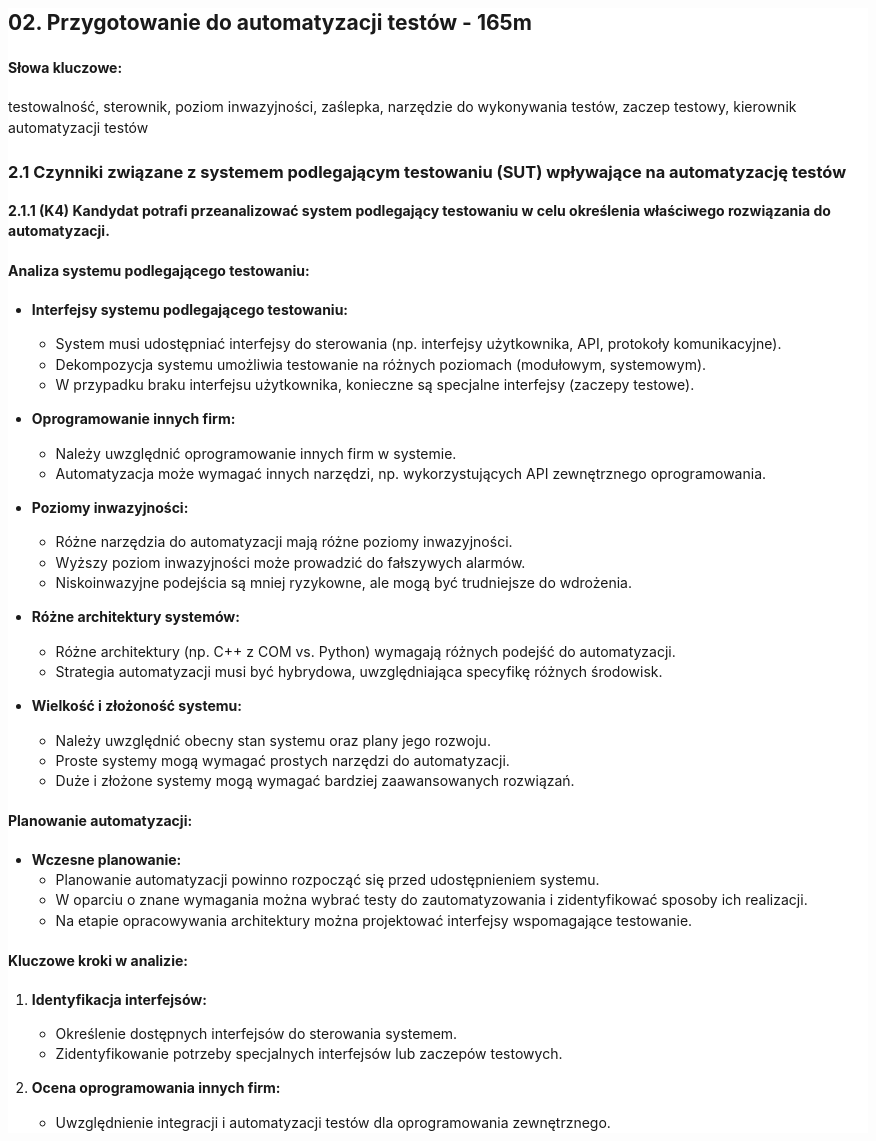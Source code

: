 ## 02. Przygotowanie do automatyzacji testów - 165m

#### Słowa kluczowe:

testowalność, sterownik, poziom inwazyjności, zaślepka, narzędzie do wykonywania testów, zaczep testowy, kierownik automatyzacji testów

### 2.1 Czynniki związane z systemem podlegającym testowaniu (SUT) wpływające na automatyzację testów

**2.1.1 (K4) Kandydat potrafi przeanalizować system podlegający testowaniu w celu określenia właściwego rozwiązania do automatyzacji.**

#### Analiza systemu podlegającego testowaniu:

- **Interfejsy systemu podlegającego testowaniu:**
  - System musi udostępniać interfejsy do sterowania (np. interfejsy użytkownika, API, protokoły komunikacyjne).
  - Dekompozycja systemu umożliwia testowanie na różnych poziomach (modułowym, systemowym).
  - W przypadku braku interfejsu użytkownika, konieczne są specjalne interfejsy (zaczepy testowe).

- **Oprogramowanie innych firm:**
  - Należy uwzględnić oprogramowanie innych firm w systemie.
  - Automatyzacja może wymagać innych narzędzi, np. wykorzystujących API zewnętrznego oprogramowania.

- **Poziomy inwazyjności:**
  - Różne narzędzia do automatyzacji mają różne poziomy inwazyjności.
  - Wyższy poziom inwazyjności może prowadzić do fałszywych alarmów.
  - Niskoinwazyjne podejścia są mniej ryzykowne, ale mogą być trudniejsze do wdrożenia.

- **Różne architektury systemów:**
  - Różne architektury (np. C++ z COM vs. Python) wymagają różnych podejść do automatyzacji.
  - Strategia automatyzacji musi być hybrydowa, uwzględniająca specyfikę różnych środowisk.

- **Wielkość i złożoność systemu:**
  - Należy uwzględnić obecny stan systemu oraz plany jego rozwoju.
  - Proste systemy mogą wymagać prostych narzędzi do automatyzacji.
  - Duże i złożone systemy mogą wymagać bardziej zaawansowanych rozwiązań.

#### Planowanie automatyzacji:

- **Wczesne planowanie:**
  - Planowanie automatyzacji powinno rozpocząć się przed udostępnieniem systemu.
  - W oparciu o znane wymagania można wybrać testy do zautomatyzowania i zidentyfikować sposoby ich realizacji.
  - Na etapie opracowywania architektury można projektować interfejsy wspomagające testowanie.

#### Kluczowe kroki w analizie:

1. **Identyfikacja interfejsów:**
   - Określenie dostępnych interfejsów do sterowania systemem.
   - Zidentyfikowanie potrzeby specjalnych interfejsów lub zaczepów testowych.

2. **Ocena oprogramowania innych firm:**
   - Uwzględnienie integracji i automatyzacji testów dla oprogramowania zewnętrznego.

